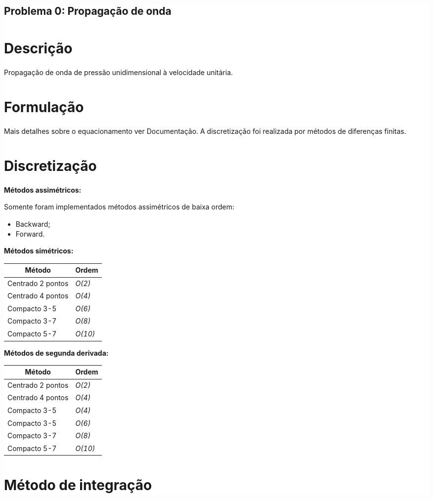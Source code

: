 ## Problema 0: Propagação de onda

# Descrição

Propagação de onda de pressão unidimensional à velocidade unitária.

# Formulação

Mais detalhes sobre o equacionamento ver Documentação. A discretização foi realizada por métodos de diferenças finitas.

# Discretização

**Métodos assimétricos:**

Somente foram implementados métodos assimétricos de baixa ordem:
 * Backward;
 * Forward.

**Métodos simétricos:**

| Método           | Ordem |
|------------------|-------|
|Centrado 2 pontos | *O(2)*|
|Centrado 4 pontos | *O(4)*|
|Compacto 3-5      | *O(6)*|
|Compacto 3-7      | *O(8)*|
|Compacto 5-7      | *O(10)*|

**Métodos de segunda derivada:**

| Método           | Ordem |
|------------------|-------|
|Centrado 2 pontos | *O(2)*|
|Centrado 4 pontos | *O(4)*|
|Compacto 3-5      | *O(4)*|
|Compacto 3-5      | *O(6)*|
|Compacto 3-7      | *O(8)*|
|Compacto 5-7      | *O(10)*|

# Método de integração
